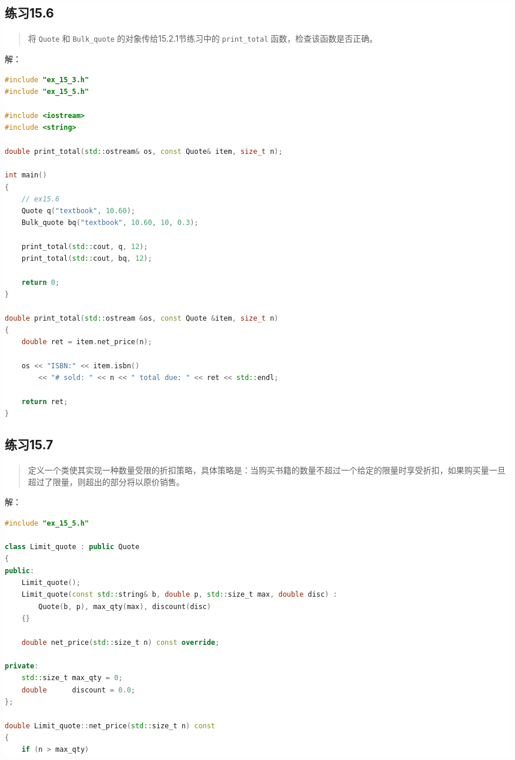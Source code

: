 ## 练习15.6

> 将 `Quote` 和 `Bulk_quote` 的对象传给15.2.1节练习中的 `print_total` 函数，检查该函数是否正确。

解：

```cpp
#include "ex_15_3.h"
#include "ex_15_5.h"

#include <iostream>
#include <string>

double print_total(std::ostream& os, const Quote& item, size_t n);

int main()
{
	// ex15.6
	Quote q("textbook", 10.60);
	Bulk_quote bq("textbook", 10.60, 10, 0.3);

	print_total(std::cout, q, 12);
	print_total(std::cout, bq, 12);

	return 0;
}

double print_total(std::ostream &os, const Quote &item, size_t n)
{
	double ret = item.net_price(n);

	os << "ISBN:" << item.isbn()
		<< "# sold: " << n << " total due: " << ret << std::endl;

	return ret;
}
```

## 练习15.7

> 定义一个类使其实现一种数量受限的折扣策略，具体策略是：当购买书籍的数量不超过一个给定的限量时享受折扣，如果购买量一旦超过了限量，则超出的部分将以原价销售。

解：

```cpp
#include "ex_15_5.h"

class Limit_quote : public Quote
{
public:
	Limit_quote();
	Limit_quote(const std::string& b, double p, std::size_t max, double disc) :
		Quote(b, p), max_qty(max), discount(disc)
	{}

	double net_price(std::size_t n) const override;

private:
	std::size_t max_qty = 0;
	double      discount = 0.0;
};

double Limit_quote::net_price(std::size_t n) const
{
	if (n > max_qty)
```